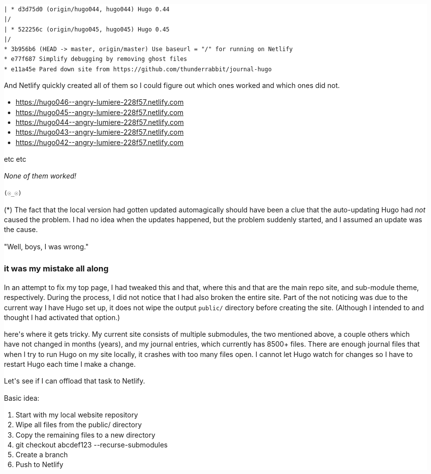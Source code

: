     | * d3d75d0 (origin/hugo044, hugo044) Hugo 0.44
    |/
    | * 522256c (origin/hugo045, hugo045) Hugo 0.45
    |/
    * 3b956b6 (HEAD -> master, origin/master) Use baseurl = "/" for running on Netlify
    * e77f687 Simplify debugging by removing ghost files
    * e11a45e Pared down site from https://github.com/thunderrabbit/journal-hugo

And Netlify quickly created all of them so I could figure out which
ones worked and which ones did not.

* https://hugo046--angry-lumiere-228f57.netlify.com
* https://hugo045--angry-lumiere-228f57.netlify.com
* https://hugo044--angry-lumiere-228f57.netlify.com
* https://hugo043--angry-lumiere-228f57.netlify.com
* https://hugo042--angry-lumiere-228f57.netlify.com

etc etc

*None of them worked!*

    (☉_☉)

(*) The fact that the local version had gotten updated automagically
should have been a clue that the auto-updating Hugo had *not* caused
the problem.  I had no idea when the updates happened, but the problem
suddenly started, and I assumed an update was the cause.

"Well, boys, I was wrong."

### it was my mistake all along

In an attempt to fix my top page, I had tweaked this and that, where
this and that are the main repo site, and sub-module theme,
respectively.  During the process, I did not notice that I had also
broken the entire site. Part of the not noticing was due to the
current way I have Hugo set up, it does not wipe the output `public/`
directory before creating the site.  (Although I intended to and
thought I had activated that option.)

here's where it gets tricky.  My current site consists of multiple
submodules, the two mentioned above, a couple others which have not
changed in months (years), and my journal entries, which currently has
8500+ files.  There are enough journal files that when I try to run
Hugo on my site locally, it crashes with too many files open.  I
cannot let Hugo watch for changes so I have to restart Hugo each time
I make a change.

Let's see if I can offload that task to Netlify.

Basic idea:

1. Start with my local website repository
2. Wipe all files from the public/ directory
3. Copy the remaining files to a new directory
4. git checkout abcdef123 --recurse-submodules
5. Create a branch
6. Push to Netlify
